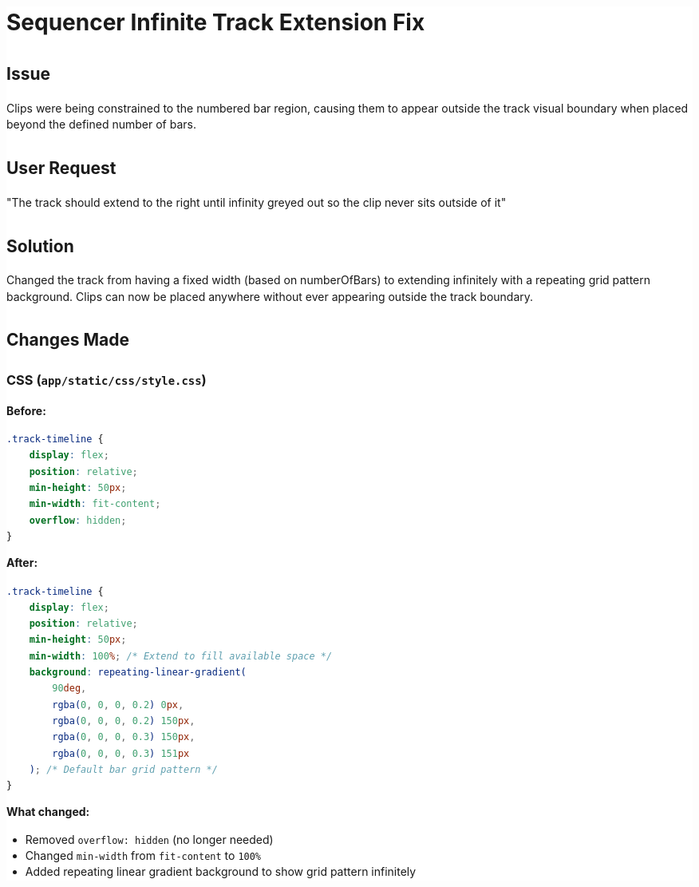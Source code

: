 # Sequencer Infinite Track Extension Fix

## Issue
Clips were being constrained to the numbered bar region, causing them to appear outside the track visual boundary when placed beyond the defined number of bars.

## User Request
"The track should extend to the right until infinity greyed out so the clip never sits outside of it"

## Solution
Changed the track from having a fixed width (based on numberOfBars) to extending infinitely with a repeating grid pattern background. Clips can now be placed anywhere without ever appearing outside the track boundary.

## Changes Made

### CSS (`app/static/css/style.css`)

**Before:**
```css
.track-timeline {
    display: flex;
    position: relative;
    min-height: 50px;
    min-width: fit-content;
    overflow: hidden;
}
```

**After:**
```css
.track-timeline {
    display: flex;
    position: relative;
    min-height: 50px;
    min-width: 100%; /* Extend to fill available space */
    background: repeating-linear-gradient(
        90deg,
        rgba(0, 0, 0, 0.2) 0px,
        rgba(0, 0, 0, 0.2) 150px,
        rgba(0, 0, 0, 0.3) 150px,
        rgba(0, 0, 0, 0.3) 151px
    ); /* Default bar grid pattern */
}
```

**What changed:**
- Removed `overflow: hidden` (no longer needed)
- Changed `min-width` from `fit-content` to `100%`
- Added repeating linear gradient background to show grid pattern infinitely
